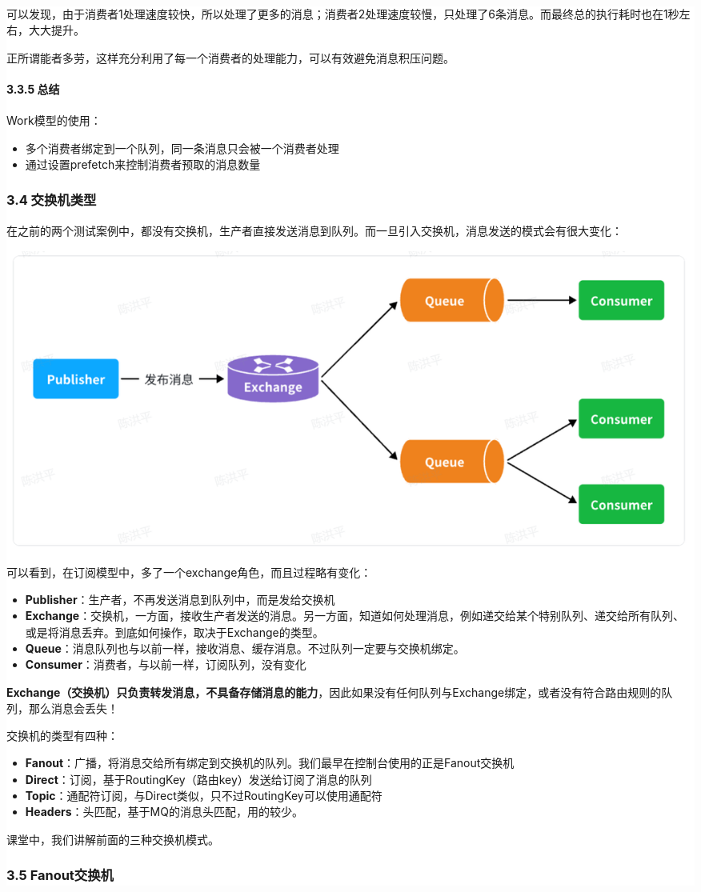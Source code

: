 可以发现，由于消费者1处理速度较快，所以处理了更多的消息；消费者2处理速度较慢，只处理了6条消息。而最终总的执行耗时也在1秒左右，大大提升。

正所谓能者多劳，这样充分利用了每一个消费者的处理能力，可以有效避免消息积压问题。

#### 3.3.5 总结

Work模型的使用：

- 多个消费者绑定到一个队列，同一条消息只会被一个消费者处理
- 通过设置prefetch来控制消费者预取的消息数量

### 3.4 交换机类型

在之前的两个测试案例中，都没有交换机，生产者直接发送消息到队列。而一旦引入交换机，消息发送的模式会有很大变化：

![image-20241025230205946](./img/小米虫爬山路3-img/image-20241025230205946.png)

可以看到，在订阅模型中，多了一个exchange角色，而且过程略有变化：

- **Publisher**：生产者，不再发送消息到队列中，而是发给交换机
- **Exchange**：交换机，一方面，接收生产者发送的消息。另一方面，知道如何处理消息，例如递交给某个特别队列、递交给所有队列、或是将消息丢弃。到底如何操作，取决于Exchange的类型。
- **Queue**：消息队列也与以前一样，接收消息、缓存消息。不过队列一定要与交换机绑定。
- **Consumer**：消费者，与以前一样，订阅队列，没有变化

**Exchange（交换机）只负责转发消息，不具备存储消息的能力**，因此如果没有任何队列与Exchange绑定，或者没有符合路由规则的队列，那么消息会丢失！

交换机的类型有四种：

- **Fanout**：广播，将消息交给所有绑定到交换机的队列。我们最早在控制台使用的正是Fanout交换机
- **Direct**：订阅，基于RoutingKey（路由key）发送给订阅了消息的队列
- **Topic**：通配符订阅，与Direct类似，只不过RoutingKey可以使用通配符
- **Headers**：头匹配，基于MQ的消息头匹配，用的较少。

课堂中，我们讲解前面的三种交换机模式。

### 3.5 Fanout交换机
